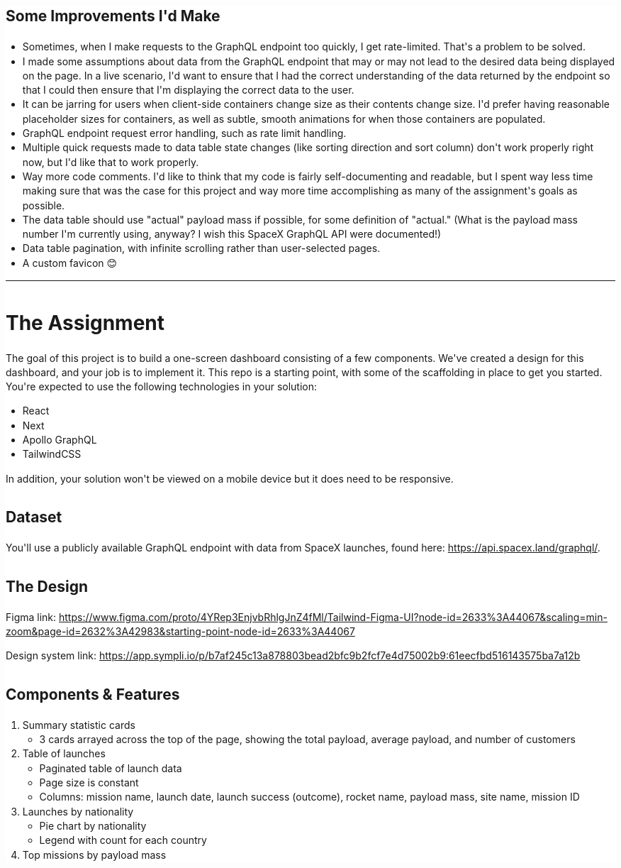 ## Some Improvements I'd Make
- Sometimes, when I make requests to the GraphQL endpoint too quickly, I get rate-limited. That's a problem to be solved.
- I made some assumptions about data from the GraphQL endpoint that may or may not lead to the desired data being displayed on the page. In a live scenario, I'd want to ensure that I had the correct understanding of the data returned by the endpoint so that I could then ensure that I'm displaying the correct data to the user.
- It can be jarring for users when client-side containers change size as their contents change size. I'd prefer having reasonable placeholder sizes for containers, as well as subtle, smooth animations for when those containers are populated.
- GraphQL endpoint request error handling, such as rate limit handling.
- Multiple quick requests made to data table state changes (like sorting direction and sort column) don't work properly right now, but I'd like that to work properly.
- Way more code comments. I'd like to think that my code is fairly self-documenting and readable, but I spent way less time making sure that was the case for this project and way more time accomplishing as many of the assignment's goals as possible.
- The data table should use "actual" payload mass if possible, for some definition of "actual." (What is the payload mass number I'm currently using, anyway? I wish this SpaceX GraphQL API were documented!)
- Data table pagination, with infinite scrolling rather than user-selected pages.
- A custom favicon 😊

-----

# The Assignment
The goal of this project is to build a one-screen dashboard consisting of a few components. We've created a design for this dashboard, and your job is to implement it. This repo is a starting point, with some of the scaffolding in place to get you started. You're expected to use the following technologies in your solution:
- React
- Next
- Apollo GraphQL
- TailwindCSS

In addition, your solution won't be viewed on a mobile device but it does need to be responsive. 

## Dataset
You'll use a publicly available GraphQL endpoint with data from SpaceX launches, found here: https://api.spacex.land/graphql/. 

## The Design
Figma link: https://www.figma.com/proto/4YRep3EnjvbRhlgJnZ4fMl/Tailwind-Figma-UI?node-id=2633%3A44067&scaling=min-zoom&page-id=2632%3A42983&starting-point-node-id=2633%3A44067

Design system link: https://app.sympli.io/p/b7af245c13a878803bead2bfc9b2fcf7e4d75002b9:61eecfbd516143575ba7a12b

## Components & Features
1. Summary statistic cards
    - 3 cards arrayed across the top of the page, showing the total payload, average payload, and number of customers
2. Table of launches
    - Paginated table of launch data
    - Page size is constant
    - Columns: mission name, launch date, launch success (outcome), rocket name, payload mass, site name, mission ID
3. Launches by nationality
    - Pie chart by nationality
    - Legend with count for each country
4. Top missions by payload mass